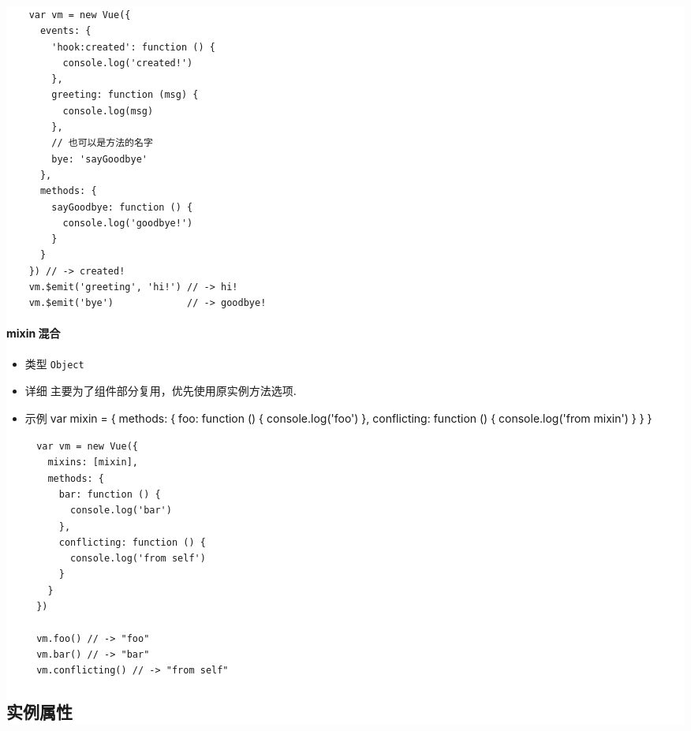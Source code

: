 		var vm = new Vue({
		  events: {
		    'hook:created': function () {
		      console.log('created!')
		    },
		    greeting: function (msg) {
		      console.log(msg)
		    },
		    // 也可以是方法的名字
		    bye: 'sayGoodbye'
		  },
		  methods: {
		    sayGoodbye: function () {
		      console.log('goodbye!')
		    }
		  }
		}) // -> created!
		vm.$emit('greeting', 'hi!') // -> hi!
		vm.$emit('bye')             // -> goodbye! 

#### mixin 混合
* 类型 `Object`
* 详细 主要为了组件部分复用，优先使用原实例方法选项.
* 示例
		var mixin = {
		  methods: {
		    foo: function () {
		      console.log('foo')
		    },
		    conflicting: function () {
		      console.log('from mixin')
		    }
		  }
		}
		
		var vm = new Vue({
		  mixins: [mixin],
		  methods: {
		    bar: function () {
		      console.log('bar')
		    },
		    conflicting: function () {
		      console.log('from self')
		    }
		  }
		})
		
		vm.foo() // -> "foo"
		vm.bar() // -> "bar"
		vm.conflicting() // -> "from self"

## 实例属性
